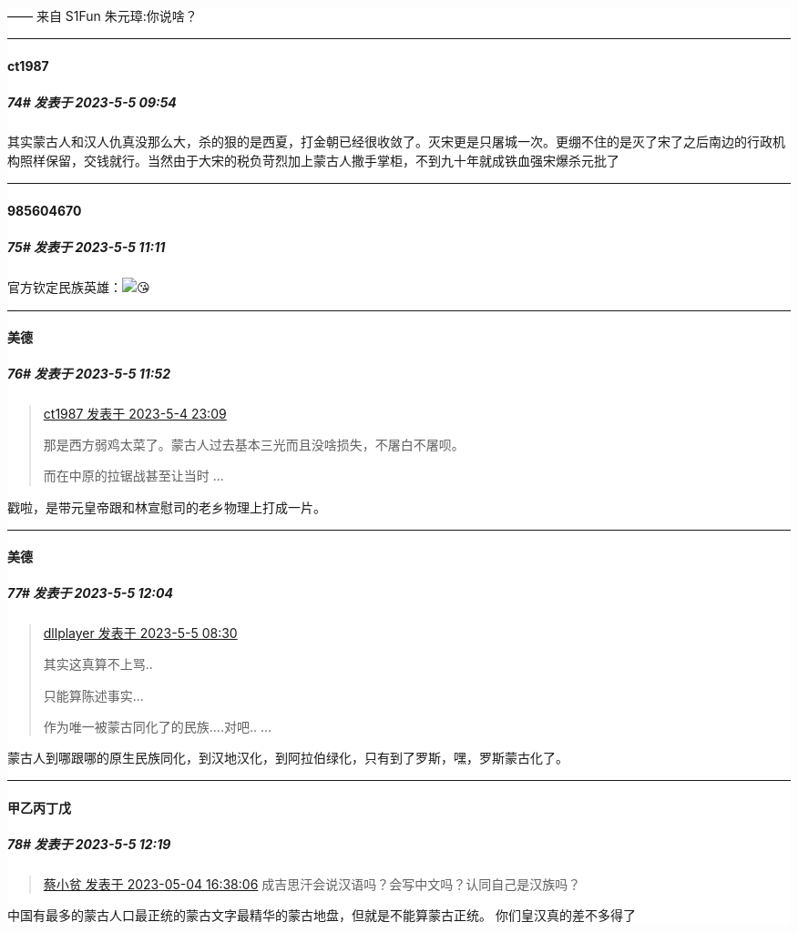—— 来自 S1Fun</blockquote>
朱元璋:你说啥？


*****

####  ct1987  
##### 74#       发表于 2023-5-5 09:54

其实蒙古人和汉人仇真没那么大，杀的狠的是西夏，打金朝已经很收敛了。灭宋更是只屠城一次。更绷不住的是灭了宋了之后南边的行政机构照样保留，交钱就行。当然由于大宋的税负苛烈加上蒙古人撒手掌柜，不到九十年就成铁血强宋爆杀元批了


*****

####  985604670  
##### 75#       发表于 2023-5-5 11:11

官方钦定民族英雄：<img src="https://www.cdnjson.com/images/2023/05/05/E0F6E86B-2852-4DBD-8A59-896A008EED44.jpg" referrerpolicy="no-referrer">😘


*****

####  美德  
##### 76#       发表于 2023-5-5 11:52

<blockquote><a href="httphttps://bbs.saraba1st.com/2b/forum.php?mod=redirect&amp;goto=findpost&amp;pid=60725584&amp;ptid=2133102" target="_blank">ct1987 发表于 2023-5-4 23:09</a>

那是西方弱鸡太菜了。蒙古人过去基本三光而且没啥损失，不屠白不屠呗。

而在中原的拉锯战甚至让当时 ...</blockquote>
戳啦，是带元皇帝跟和林宣慰司的老乡物理上打成一片。


*****

####  美德  
##### 77#       发表于 2023-5-5 12:04

<blockquote><a href="httphttps://bbs.saraba1st.com/2b/forum.php?mod=redirect&amp;goto=findpost&amp;pid=60727478&amp;ptid=2133102" target="_blank">dllplayer 发表于 2023-5-5 08:30</a>

其实这真算不上骂..

只能算陈述事实...

作为唯一被蒙古同化了的民族....对吧.. ...</blockquote>
蒙古人到哪跟哪的原生民族同化，到汉地汉化，到阿拉伯绿化，只有到了罗斯，嘿，罗斯蒙古化了。


*****

####  甲乙丙丁戊  
##### 78#       发表于 2023-5-5 12:19

<blockquote><a href="httphttps://bbs.saraba1st.com/2b/forum.php?mod=redirect&amp;goto=findpost&amp;pid=60720938&amp;ptid=2133102" target="_blank">蔡小贫 发表于 2023-05-04 16:38:06</a>
成吉思汗会说汉语吗？会写中文吗？认同自己是汉族吗？</blockquote>中国有最多的蒙古人口最正统的蒙古文字最精华的蒙古地盘，但就是不能算蒙古正统。
你们皇汉真的差不多得了
